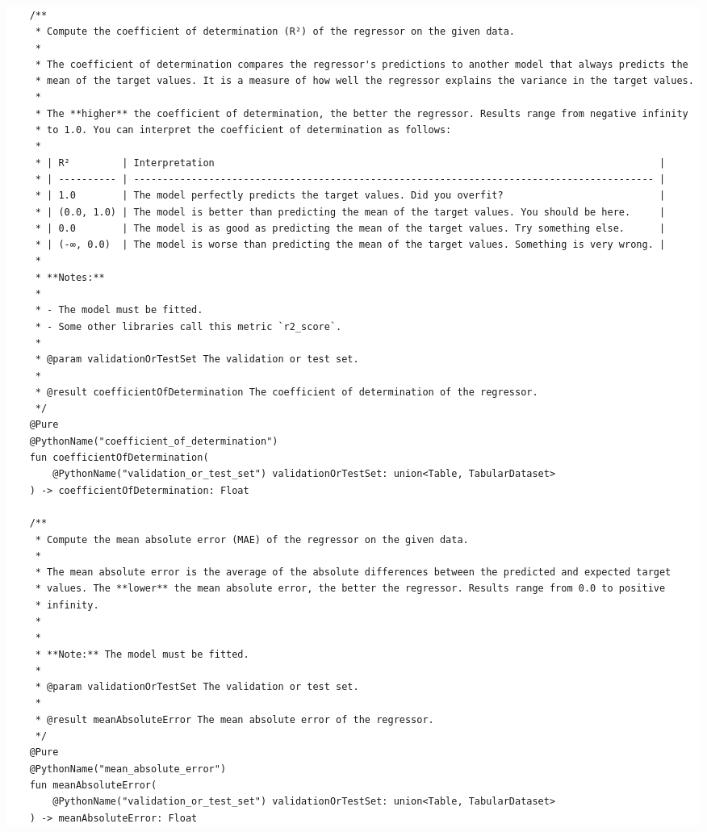         /**
         * Compute the coefficient of determination (R²) of the regressor on the given data.
         *
         * The coefficient of determination compares the regressor's predictions to another model that always predicts the
         * mean of the target values. It is a measure of how well the regressor explains the variance in the target values.
         *
         * The **higher** the coefficient of determination, the better the regressor. Results range from negative infinity
         * to 1.0. You can interpret the coefficient of determination as follows:
         *
         * | R²         | Interpretation                                                                             |
         * | ---------- | ------------------------------------------------------------------------------------------ |
         * | 1.0        | The model perfectly predicts the target values. Did you overfit?                           |
         * | (0.0, 1.0) | The model is better than predicting the mean of the target values. You should be here.     |
         * | 0.0        | The model is as good as predicting the mean of the target values. Try something else.      |
         * | (-∞, 0.0)  | The model is worse than predicting the mean of the target values. Something is very wrong. |
         *
         * **Notes:**
         *
         * - The model must be fitted.
         * - Some other libraries call this metric `r2_score`.
         *
         * @param validationOrTestSet The validation or test set.
         *
         * @result coefficientOfDetermination The coefficient of determination of the regressor.
         */
        @Pure
        @PythonName("coefficient_of_determination")
        fun coefficientOfDetermination(
            @PythonName("validation_or_test_set") validationOrTestSet: union<Table, TabularDataset>
        ) -> coefficientOfDetermination: Float

        /**
         * Compute the mean absolute error (MAE) of the regressor on the given data.
         *
         * The mean absolute error is the average of the absolute differences between the predicted and expected target
         * values. The **lower** the mean absolute error, the better the regressor. Results range from 0.0 to positive
         * infinity.
         *
         *
         * **Note:** The model must be fitted.
         *
         * @param validationOrTestSet The validation or test set.
         *
         * @result meanAbsoluteError The mean absolute error of the regressor.
         */
        @Pure
        @PythonName("mean_absolute_error")
        fun meanAbsoluteError(
            @PythonName("validation_or_test_set") validationOrTestSet: union<Table, TabularDataset>
        ) -> meanAbsoluteError: Float
